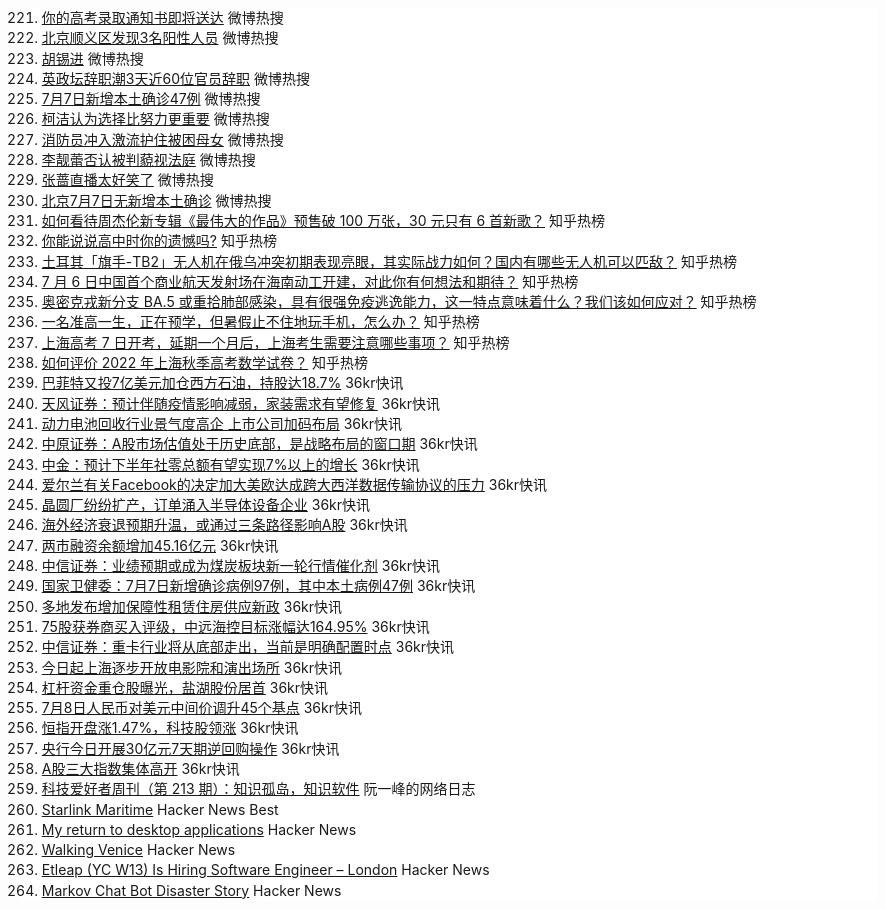 221. [你的高考录取通知书即将送达](https://s.weibo.com/weibo?q=%23%E4%BD%A0%E7%9A%84%E9%AB%98%E8%80%83%E5%BD%95%E5%8F%96%E9%80%9A%E7%9F%A5%E4%B9%A6%E5%8D%B3%E5%B0%86%E9%80%81%E8%BE%BE%23&Refer=top) 微博热搜
222. [北京顺义区发现3名阳性人员](https://s.weibo.com/weibo?q=%23%E5%8C%97%E4%BA%AC%E9%A1%BA%E4%B9%89%E5%8C%BA%E5%8F%91%E7%8E%B03%E5%90%8D%E9%98%B3%E6%80%A7%E4%BA%BA%E5%91%98%23&Refer=top) 微博热搜
223. [胡锡进](https://s.weibo.com/weibo?q=%23%E8%83%A1%E9%94%A1%E8%BF%9B%23&Refer=top) 微博热搜
224. [英政坛辞职潮3天近60位官员辞职](https://s.weibo.com/weibo?q=%23%E8%8B%B1%E6%94%BF%E5%9D%9B%E8%BE%9E%E8%81%8C%E6%BD%AE3%E5%A4%A9%E8%BF%9160%E4%BD%8D%E5%AE%98%E5%91%98%E8%BE%9E%E8%81%8C%23&Refer=top) 微博热搜
225. [7月7日新增本土确诊47例](https://s.weibo.com/weibo?q=%237%E6%9C%887%E6%97%A5%E6%96%B0%E5%A2%9E%E6%9C%AC%E5%9C%9F%E7%A1%AE%E8%AF%8A47%E4%BE%8B%23&Refer=top) 微博热搜
226. [柯洁认为选择比努力更重要](https://s.weibo.com/weibo?q=%23%E6%9F%AF%E6%B4%81%E8%AE%A4%E4%B8%BA%E9%80%89%E6%8B%A9%E6%AF%94%E5%8A%AA%E5%8A%9B%E6%9B%B4%E9%87%8D%E8%A6%81%23&Refer=top) 微博热搜
227. [消防员冲入激流护住被困母女](https://s.weibo.com/weibo?q=%23%E6%B6%88%E9%98%B2%E5%91%98%E5%86%B2%E5%85%A5%E6%BF%80%E6%B5%81%E6%8A%A4%E4%BD%8F%E8%A2%AB%E5%9B%B0%E6%AF%8D%E5%A5%B3%23&Refer=top) 微博热搜
228. [李靓蕾否认被判藐视法庭](https://s.weibo.com/weibo?q=%23%E6%9D%8E%E9%9D%93%E8%95%BE%E5%90%A6%E8%AE%A4%E8%A2%AB%E5%88%A4%E8%97%90%E8%A7%86%E6%B3%95%E5%BA%AD%23&Refer=top) 微博热搜
229. [张蔷直播太好笑了](https://s.weibo.com/weibo?q=%23%E5%BC%A0%E8%94%B7%E7%9B%B4%E6%92%AD%E5%A4%AA%E5%A5%BD%E7%AC%91%E4%BA%86%23&Refer=top) 微博热搜
230. [北京7月7日无新增本土确诊](https://s.weibo.com/weibo?q=%23%E5%8C%97%E4%BA%AC7%E6%9C%887%E6%97%A5%E6%97%A0%E6%96%B0%E5%A2%9E%E6%9C%AC%E5%9C%9F%E7%A1%AE%E8%AF%8A%23&Refer=top) 微博热搜
231. [如何看待周杰伦新专辑《最伟大的作品》预售破 100 万张，30 元只有 6 首新歌？](https://www.zhihu.com/question/541844903) 知乎热榜
232. [你能说说高中时你的遗憾吗?](https://www.zhihu.com/question/541998481) 知乎热榜
233. [土耳其「旗手-TB2」无人机在俄乌冲突初期表现亮眼，其实际战力如何？国内有哪些无人机可以匹敌？](https://www.zhihu.com/question/541502704) 知乎热榜
234. [7 月 6 日中国首个商业航天发射场在海南动工开建，对此你有何想法和期待？](https://www.zhihu.com/question/541856390) 知乎热榜
235. [奥密克戎新分支 BA.5 或重拾肺部感染，具有很强免疫逃逸能力，这一特点意味着什么？我们该如何应对？](https://www.zhihu.com/question/542053592) 知乎热榜
236. [一名准高一生，正在预学，但暑假止不住地玩手机，怎么办？](https://www.zhihu.com/question/541161803) 知乎热榜
237. [上海高考 7 日开考，延期一个月后，上海考生需要注意哪些事项？](https://www.zhihu.com/question/541860227) 知乎热榜
238. [如何评价 2022 年上海秋季高考数学试卷？](https://www.zhihu.com/question/541099394) 知乎热榜
239. [巴菲特又投7亿美元加仓西方石油，持股达18.7%](https://finance.sina.com.cn/stock/usstock/c/2022-07-08/doc-imizmscv0588868.shtml) 36kr快讯
240. [天风证券：预计伴随疫情影响减弱，家装需求有望修复](http://www.egsea.com/news/detail?id=1217404) 36kr快讯
241. [动力电池回收行业景气度高企 上市公司加码布局](https://www.cs.com.cn/cj2020/202207/t20220708_6282919.html) 36kr快讯
242. [中原证券：A股市场估值处于历史底部，是战略布局的窗口期](https://www.yicai.com/brief/101467976.html) 36kr快讯
243. [中金：预计下半年社零总额有望实现7%以上的增长](http://www.egsea.com//news/detail/1217410.html) 36kr快讯
244. [爱尔兰有关Facebook的决定加大美欧达成跨大西洋数据传输协议的压力](https://36kr.com/newsflashes/1818091589283201) 36kr快讯
245. [晶圆厂纷纷扩产，订单涌入半导体设备企业](https://www.cs.com.cn/cj2020/202207/t20220708_6282916.html) 36kr快讯
246. [海外经济衰退预期升温，或通过三条路径影响A股](https://stock.cnstock.com/stock/smk_gszbs/202207/4916181.htm) 36kr快讯
247. [两市融资余额增加45.16亿元](https://www.yicai.com/brief/101468003.html) 36kr快讯
248. [中信证券：业绩预期或成为煤炭板块新一轮行情催化剂](http://www.egsea.com/news/detail?id=1217429) 36kr快讯
249. [国家卫健委：7月7日新增确诊病例97例，其中本土病例47例](https://content-static.cctvnews.cctv.com/snow-book/index.html?item_id=146242419414250417&t=1657242166037&toc_style_id=feeds_default&share_to=wechat&track_id=4714e23b-aa1b-45e1-9199-1d57e78c281b) 36kr快讯
250. [多地发布增加保障性租赁住房供应新政](https://www.cs.com.cn/fdc/202207/t20220708_6282915.html) 36kr快讯
251. [75股获券商买入评级，中远海控目标涨幅达164.95%](https://www.yicai.com/brief/101468008.html) 36kr快讯
252. [中信证券：重卡行业将从底部走出，当前是明确配置时点](http://www.egsea.com/news/detail?id=1217427) 36kr快讯
253. [今日起上海逐步开放电影院和演出场所](https://content-static.cctvnews.cctv.com/snow-book/index.html?item_id=17389459207784551853&t=1657239119181&toc_style_id=feeds_default&share_to=wechat&track_id=5319644d-46a5-42a1-aa60-5d64217916bc) 36kr快讯
254. [杠杆资金重仓股曝光，盐湖股份居首](https://www.yicai.com/brief/101468006.html) 36kr快讯
255. [7月8日人民币对美元中间价调升45个基点](http://www.egsea.com/news/detail?id=1217447) 36kr快讯
256. [恒指开盘涨1.47%，科技股领涨](https://36kr.com/newsflashes/1818157117681031) 36kr快讯
257. [央行今日开展30亿元7天期逆回购操作](http://www.egsea.com/news/detail?id=1217449) 36kr快讯
258. [A股三大指数集体高开](https://36kr.com/newsflashes/1818161467551368) 36kr快讯
259. [科技爱好者周刊（第 213 期）：知识孤岛，知识软件](http://www.ruanyifeng.com/blog/2022/07/weekly-issue-213.html) 阮一峰的网络日志
260. [Starlink Maritime](https://www.starlink.com/maritime) Hacker News Best
261. [My return to desktop applications](https://ashlan.com/blog/my-return-to-desktop-applications/) Hacker News
262. [Walking Venice](https://craigmod.com/ridgeline/144/) Hacker News
263. [Etleap (YC W13) Is Hiring Software Engineer – London](https://etleap.com/jobs/#software-engineer) Hacker News
264. [Markov Chat Bot Disaster Story](https://gist.github.com/aconbere/1982a5eb17b77817017a3da50914732f) Hacker News